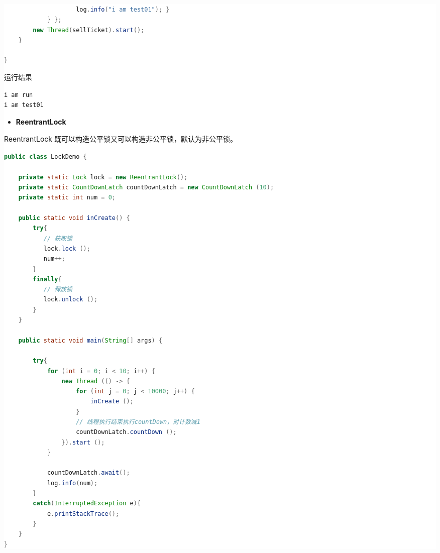 ```java
                    log.info("i am test01"); }
            } };
        new Thread(sellTicket).start();
    }

}
```

运行结果

```bash
i am run
i am test01
```

- **ReentrantLock**

ReentrantLock 既可以构造公平锁又可以构造非公平锁，默认为非公平锁。

```java
public class LockDemo {

    private static Lock lock = new ReentrantLock();
    private static CountDownLatch countDownLatch = new CountDownLatch (10);
    private static int num = 0;

    public static void inCreate() {
        try{
           // 获取锁
           lock.lock ();
           num++; 
        }
		finally{
           // 释放锁
           lock.unlock ();            
        }
    }

    public static void main(String[] args) {

        try{
            for (int i = 0; i < 10; i++) {
                new Thread (() -> {
                    for (int j = 0; j < 10000; j++) {
                        inCreate ();
                    }
                    // 线程执行结束执行countDown，对计数减1
                    countDownLatch.countDown ();
                }).start ();
            }

            countDownLatch.await();
            log.info(num);
        }
        catch(InterruptedException e){
            e.printStackTrace();
        }
    }
}
```
